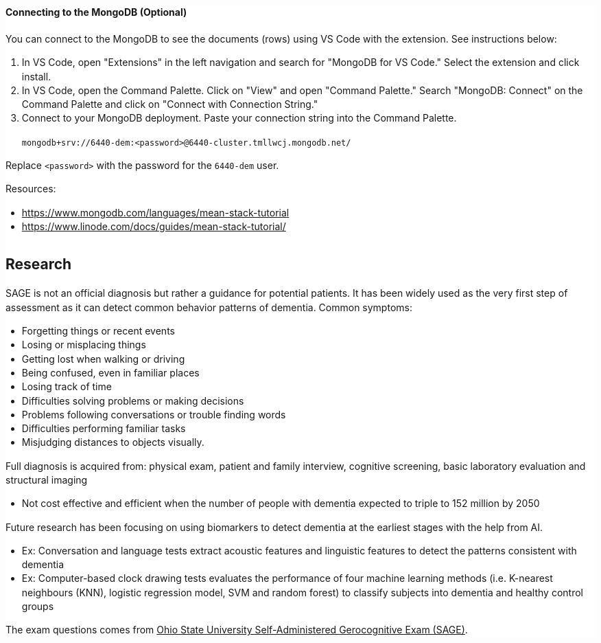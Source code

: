 #### Connecting to the MongoDB (Optional)

You can connect to the MongoDB to see the documents (rows) using VS Code with the extension. See instructions below:
1. In VS Code, open "Extensions" in the left navigation and search for "MongoDB for VS Code." Select the extension and click install.
2. In VS Code, open the Command Palette.
Click on "View" and open "Command Palette."
Search "MongoDB: Connect" on the Command Palette and click on "Connect with Connection String."
3. Connect to your MongoDB deployment.
Paste your connection string into the Command Palette.
    ```
    mongodb+srv://6440-dem:<password>@6440-cluster.tmllwcj.mongodb.net/
    ```
Replace `<password>` with the password for the `6440-dem` user.


Resources:
- https://www.mongodb.com/languages/mean-stack-tutorial
- https://www.linode.com/docs/guides/mean-stack-tutorial/


## Research
SAGE is not an official diagnosis but rather a guidance for potential patients. It has been widely used as the very first step of assessment as it can detect common behavior patterns of dementia. Common symptoms:
- Forgetting things or recent events
- Losing or misplacing things
- Getting lost when walking or driving
- Being confused, even in familiar places
- Losing track of time
- Difficulties solving problems or making decisions
- Problems following conversations or trouble finding words
- Difficulties performing familiar tasks
- Misjudging distances to objects visually.

Full diagnosis is acquired from: physical exam, patient and family interview, cognitive screening, basic laboratory evaluation and structural imaging
 - Not cost effective and efficient when the number of people with dementia expected  to triple to 152 million by 2050

Future research has been focusing on using biomarkers to detect dementia at the earliest stages with the help from AI.
- Ex: Conversation and language tests extract acoustic features and linguistic features to detect the patterns consistent with dementia
- Ex: Computer-based clock drawing tests evaluates the performance of four machine learning methods (i.e. K-nearest neighbours (KNN), logistic regression model, SVM and random forest) to classify subjects into dementia and healthy control groups
  
The exam questions comes from [Ohio State University Self-Administered Gerocognitive Exam (SAGE)](https://wexnermedical.osu.edu/-/media/files/wexnermedical/patient-care/healthcare-services/brain-spine-neuro/memory-disorders/sage/us/sage_form2_us2021.pdf?rev=620a56e353d14b919d490d9a13d99320&hash=25C411E6FDB3A7DA8450630C115F09EA).

